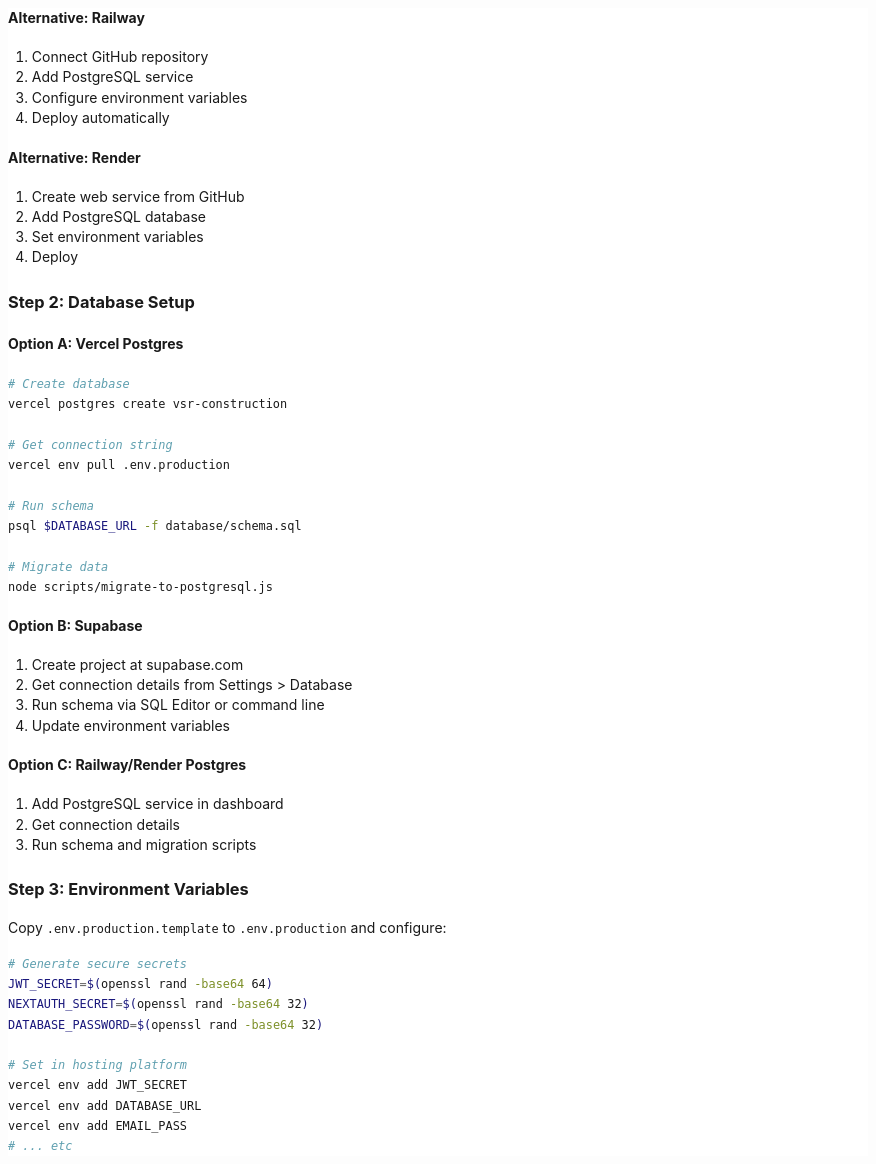 #### Alternative: Railway
1. Connect GitHub repository
2. Add PostgreSQL service
3. Configure environment variables
4. Deploy automatically

#### Alternative: Render
1. Create web service from GitHub
2. Add PostgreSQL database
3. Set environment variables
4. Deploy

### Step 2: Database Setup

#### Option A: Vercel Postgres
```bash
# Create database
vercel postgres create vsr-construction

# Get connection string
vercel env pull .env.production

# Run schema
psql $DATABASE_URL -f database/schema.sql

# Migrate data
node scripts/migrate-to-postgresql.js
```

#### Option B: Supabase
1. Create project at supabase.com
2. Get connection details from Settings > Database
3. Run schema via SQL Editor or command line
4. Update environment variables

#### Option C: Railway/Render Postgres
1. Add PostgreSQL service in dashboard
2. Get connection details
3. Run schema and migration scripts

### Step 3: Environment Variables

Copy `.env.production.template` to `.env.production` and configure:

```bash
# Generate secure secrets
JWT_SECRET=$(openssl rand -base64 64)
NEXTAUTH_SECRET=$(openssl rand -base64 32)
DATABASE_PASSWORD=$(openssl rand -base64 32)

# Set in hosting platform
vercel env add JWT_SECRET
vercel env add DATABASE_URL
vercel env add EMAIL_PASS
# ... etc
```
